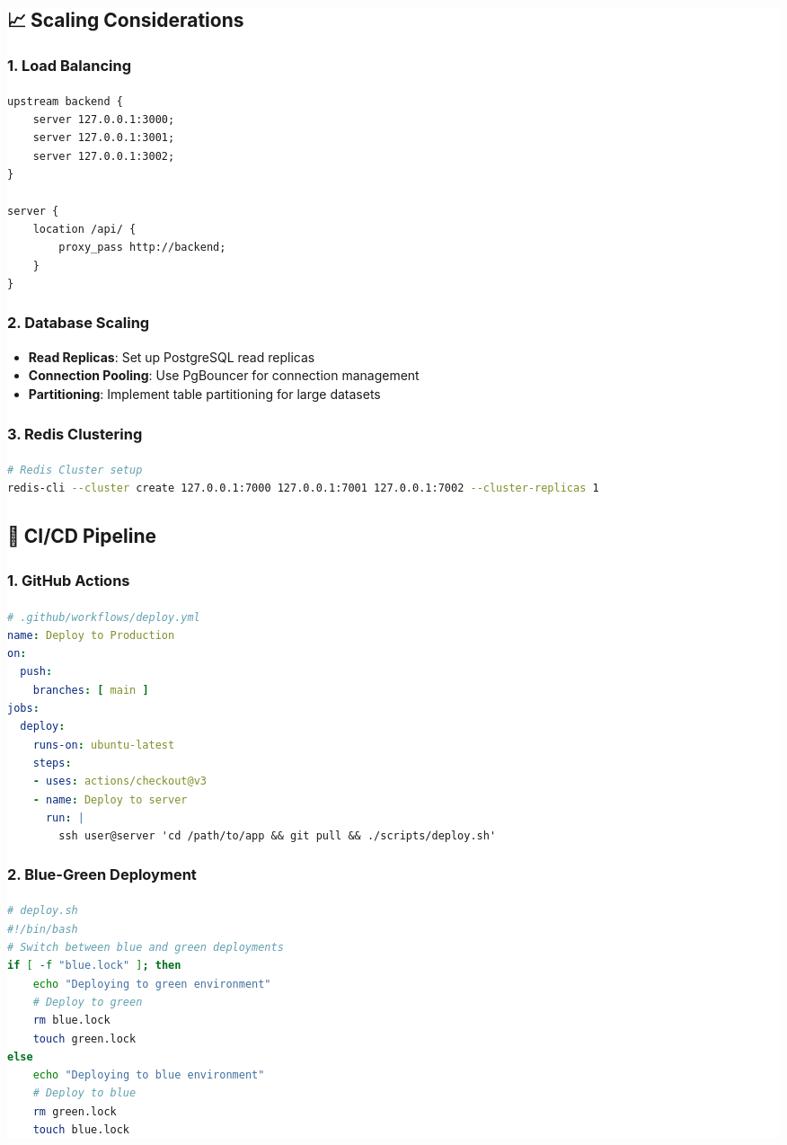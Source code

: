 ## 📈 Scaling Considerations

### 1. Load Balancing
```nginx
upstream backend {
    server 127.0.0.1:3000;
    server 127.0.0.1:3001;
    server 127.0.0.1:3002;
}

server {
    location /api/ {
        proxy_pass http://backend;
    }
}
```

### 2. Database Scaling
- **Read Replicas**: Set up PostgreSQL read replicas
- **Connection Pooling**: Use PgBouncer for connection management
- **Partitioning**: Implement table partitioning for large datasets

### 3. Redis Clustering
```bash
# Redis Cluster setup
redis-cli --cluster create 127.0.0.1:7000 127.0.0.1:7001 127.0.0.1:7002 --cluster-replicas 1
```

## 🔄 CI/CD Pipeline

### 1. GitHub Actions
```yaml
# .github/workflows/deploy.yml
name: Deploy to Production
on:
  push:
    branches: [ main ]
jobs:
  deploy:
    runs-on: ubuntu-latest
    steps:
    - uses: actions/checkout@v3
    - name: Deploy to server
      run: |
        ssh user@server 'cd /path/to/app && git pull && ./scripts/deploy.sh'
```

### 2. Blue-Green Deployment
```bash
# deploy.sh
#!/bin/bash
# Switch between blue and green deployments
if [ -f "blue.lock" ]; then
    echo "Deploying to green environment"
    # Deploy to green
    rm blue.lock
    touch green.lock
else
    echo "Deploying to blue environment"
    # Deploy to blue
    rm green.lock
    touch blue.lock
```